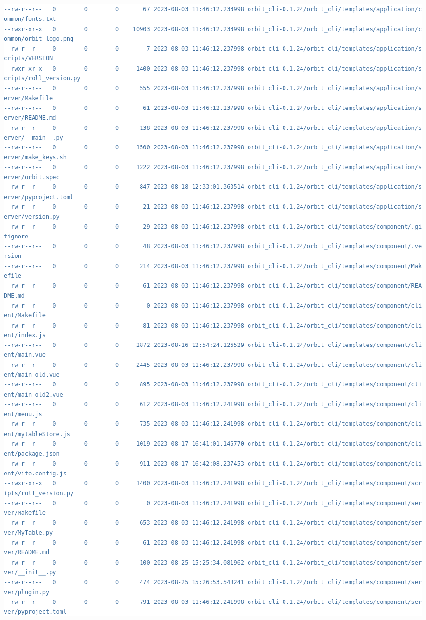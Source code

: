 ```diff
--rw-r--r--   0        0        0       67 2023-08-03 11:46:12.233998 orbit_cli-0.1.24/orbit_cli/templates/application/common/fonts.txt
--rwxr-xr-x   0        0        0    10903 2023-08-03 11:46:12.233998 orbit_cli-0.1.24/orbit_cli/templates/application/common/orbit-logo.png
--rw-r--r--   0        0        0        7 2023-08-03 11:46:12.237998 orbit_cli-0.1.24/orbit_cli/templates/application/scripts/VERSION
--rwxr-xr-x   0        0        0     1400 2023-08-03 11:46:12.237998 orbit_cli-0.1.24/orbit_cli/templates/application/scripts/roll_version.py
--rw-r--r--   0        0        0      555 2023-08-03 11:46:12.237998 orbit_cli-0.1.24/orbit_cli/templates/application/server/Makefile
--rw-r--r--   0        0        0       61 2023-08-03 11:46:12.237998 orbit_cli-0.1.24/orbit_cli/templates/application/server/README.md
--rw-r--r--   0        0        0      138 2023-08-03 11:46:12.237998 orbit_cli-0.1.24/orbit_cli/templates/application/server/__main__.py
--rw-r--r--   0        0        0     1500 2023-08-03 11:46:12.237998 orbit_cli-0.1.24/orbit_cli/templates/application/server/make_keys.sh
--rw-r--r--   0        0        0     1222 2023-08-03 11:46:12.237998 orbit_cli-0.1.24/orbit_cli/templates/application/server/orbit.spec
--rw-r--r--   0        0        0      847 2023-08-18 12:33:01.363514 orbit_cli-0.1.24/orbit_cli/templates/application/server/pyproject.toml
--rw-r--r--   0        0        0       21 2023-08-03 11:46:12.237998 orbit_cli-0.1.24/orbit_cli/templates/application/server/version.py
--rw-r--r--   0        0        0       29 2023-08-03 11:46:12.237998 orbit_cli-0.1.24/orbit_cli/templates/component/.gitignore
--rw-r--r--   0        0        0       48 2023-08-03 11:46:12.237998 orbit_cli-0.1.24/orbit_cli/templates/component/.version
--rw-r--r--   0        0        0      214 2023-08-03 11:46:12.237998 orbit_cli-0.1.24/orbit_cli/templates/component/Makefile
--rw-r--r--   0        0        0       61 2023-08-03 11:46:12.237998 orbit_cli-0.1.24/orbit_cli/templates/component/README.md
--rw-r--r--   0        0        0        0 2023-08-03 11:46:12.237998 orbit_cli-0.1.24/orbit_cli/templates/component/client/Makefile
--rw-r--r--   0        0        0       81 2023-08-03 11:46:12.237998 orbit_cli-0.1.24/orbit_cli/templates/component/client/index.js
--rw-r--r--   0        0        0     2872 2023-08-16 12:54:24.126529 orbit_cli-0.1.24/orbit_cli/templates/component/client/main.vue
--rw-r--r--   0        0        0     2445 2023-08-03 11:46:12.237998 orbit_cli-0.1.24/orbit_cli/templates/component/client/main_old.vue
--rw-r--r--   0        0        0      895 2023-08-03 11:46:12.237998 orbit_cli-0.1.24/orbit_cli/templates/component/client/main_old2.vue
--rw-r--r--   0        0        0      612 2023-08-03 11:46:12.241998 orbit_cli-0.1.24/orbit_cli/templates/component/client/menu.js
--rw-r--r--   0        0        0      735 2023-08-03 11:46:12.241998 orbit_cli-0.1.24/orbit_cli/templates/component/client/mytableStore.js
--rw-r--r--   0        0        0     1019 2023-08-17 16:41:01.146770 orbit_cli-0.1.24/orbit_cli/templates/component/client/package.json
--rw-r--r--   0        0        0      911 2023-08-17 16:42:08.237453 orbit_cli-0.1.24/orbit_cli/templates/component/client/vite.config.js
--rwxr-xr-x   0        0        0     1400 2023-08-03 11:46:12.241998 orbit_cli-0.1.24/orbit_cli/templates/component/scripts/roll_version.py
--rw-r--r--   0        0        0        0 2023-08-03 11:46:12.241998 orbit_cli-0.1.24/orbit_cli/templates/component/server/Makefile
--rw-r--r--   0        0        0      653 2023-08-03 11:46:12.241998 orbit_cli-0.1.24/orbit_cli/templates/component/server/MyTable.py
--rw-r--r--   0        0        0       61 2023-08-03 11:46:12.241998 orbit_cli-0.1.24/orbit_cli/templates/component/server/README.md
--rw-r--r--   0        0        0      100 2023-08-25 15:25:34.081962 orbit_cli-0.1.24/orbit_cli/templates/component/server/__init__.py
--rw-r--r--   0        0        0      474 2023-08-25 15:26:53.548241 orbit_cli-0.1.24/orbit_cli/templates/component/server/plugin.py
--rw-r--r--   0        0        0      791 2023-08-03 11:46:12.241998 orbit_cli-0.1.24/orbit_cli/templates/component/server/pyproject.toml
```